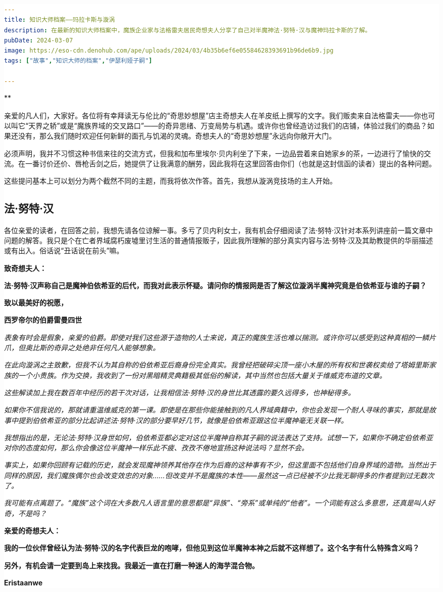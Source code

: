 ```yaml
---
title: 知识大师档案——玛拉卡斯与漩涡
description: 在最新的知识大师档案中，魔族企业家与法格雷夫居民奇想夫人分享了自己对半魔神法·努特·汉与魔神玛拉卡斯的了解。
pubDate: 2024-03-07
image: https://eso-cdn.denohub.com/ape/uploads/2024/03/4b35b6ef6e05584628393691b96de6b9.jpg
tags: ["故事","知识大师的档案","伊瑟利娅子嗣"]

---
```


**

亲爱的凡人们，大家好。各位将有幸拜读无与伦比的“奇思妙想屋”店主奇想夫人在羊皮纸上撰写的文字。我们贩卖来自法格雷夫——你也可以叫它“天界之轿”或是“魔族界域的交叉路口”——的奇异思绪、万变局势与机遇。或许你也曾经造访过我们的店铺，体验过我们的商品？如果还没有，那么我们随时欢迎任何新鲜的面孔与饥渴的灵魂。奇想夫人的“奇思妙想屋”永远向你敞开大门。

必须声明，我并不习惯这种书信来往的交流方式，但我和加布里埃尔·贝内利坐了下来，一边品尝着来自她家乡的茶，一边进行了愉快的交流。在一番讨价还价、唇枪舌剑之后，她提供了让我满意的酬劳，因此我将在这里回答由你们（也就是这封信函的读者）提出的各种问题。

这些提问基本上可以划分为两个截然不同的主题，而我将依次作答。首先，我想从漩涡竞技场的主人开始。

## 法·努特·汉

各位亲爱的读者，在回答之前，我想先请各位谅解一事。多亏了贝内利女士，我有机会仔细阅读了法·努特·汉针对本系列讲座前一篇文章中问题的解答。我只是个在亡者界域腐朽废墟里讨生活的普通情报贩子，因此我所理解的部分真实内容与法·努特·汉及其助教提供的华丽描述或有出入。俗话说“丑话说在前头”嘛。

**致奇想夫人：**

**法·努特·汉声称自己是魔神伯依希亚的后代，而我对此表示怀疑。请问你的情报网是否了解这位漩涡半魔神究竟是伯依希亚与谁的子嗣？**

**致以最美好的祝愿，**

**西罗帝尔的伯爵雷曼四世**

_表象有时会是假象，亲爱的伯爵。即使对我们这些源于造物的人士来说，真正的魔族生活也难以揣测。或许你可以感受到这种真相的一鳞片爪，但奥比斯的奇异之处绝非任何凡人能够想象。_

_在此向漩涡之主致歉，但我不认为其自称的伯依希亚后裔身份完全真实。我曾经把破碎尖顶一座小木屋的所有权和世袭权卖给了塔姆里斯家族的一个小贵族。作为交换，我收到了一份对黑暗精灵典籍极其低俗的解读，其中当然也包括大量关于维威克布道的文章。_

_这些解读加上我在数百年中经历的若干次对话，让我相信法·努特·汉的身世比其透露的要久远得多，也神秘得多。_

_如果你不信我说的，那就请重温维威克的第一课。即使是在那些你能接触到的凡人界域典籍中，你也会发现一个耐人寻味的事实，那就是故事中提到伯依希亚的部分比起讲述法·努特·汉的部分要早好几节，就像是伯依希亚跟这位半魔神毫无关联一样。_

_我想指出的是，无论法·努特·汉身世如何，伯依希亚都必定对这位半魔神自称其子嗣的说法表达了支持。试想一下，如果你不确定伯依希亚对你的态度如何，那么你会像这位半魔神一样乐此不疲、孜孜不倦地宣扬这种说法吗？显然不会。_

_事实上，如果你回顾有记载的历史，就会发现魔神领养其他存在作为后裔的这种事有不少，但这里面不包括他们自身界域的造物。当然出于同样的原因，我们魔族偶尔也会改变效忠的对象……但改变并不是魔族的本性——虽然这一点已经被不少比我无聊得多的作者提到过无数次了。_

_我可能有点离题了。“魔族”这个词在大多数凡人语言里的意思都是“异族”、“旁系”或单纯的“他者”。一个词能有这么多意思，还真是叫人好奇，不是吗？_

**亲爱的奇想夫人：**

**我的一位伙伴曾经认为法·努特·汉的名字代表巨龙的咆哮，但他见到这位半魔神本神之后就不这样想了。这个名字有什么特殊含义吗？**

**另外，有机会请一定要到岛上来找我。我最近一直在打磨一种迷人的海芋混合物。**

**Eristaanwe**
